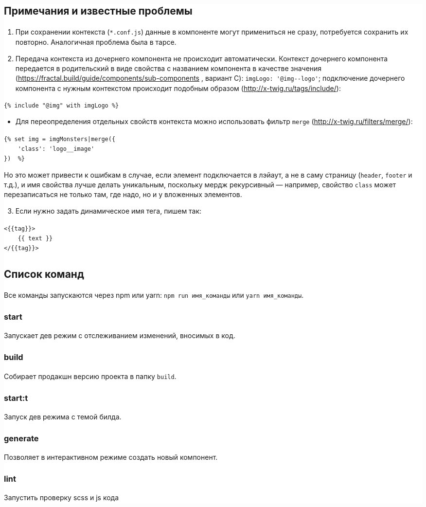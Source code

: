
## Примечания и известные проблемы

1) При сохранении контекста (`*.conf.js`) данные в компоненте могут примениться не сразу, потребуется сохранить их повторно. Аналогичная проблема была в тарсе.

2) Передача контекста из дочернего компонента не происходит автоматически. 
Контекст дочернего компонента передается в родительский в виде свойства с названием компонента в качестве значения (https://fractal.build/guide/components/sub-components , вариант C): `imgLogo: '@img--logo'`;
подключение дочернего компонента с нужным контекстом происходит подобным образом (http://x-twig.ru/tags/include/):
```
{% include "@img" with imgLogo %}
```

*  Для переопределения отдельных свойств контекста можно использовать фильтр `merge` (http://x-twig.ru/filters/merge/):
```
{% set img = imgMonsters|merge({
    'class': 'logo__image'
})  %}
```

Но это может привести к ошибкам в случае, если элемент подключается в лэйаут, а не в саму страницу (`header`, `footer` и т.д.), и имя свойства лучше делать уникальным, поскольку мердж рекурсивный — например, свойство `class` может перезаписаться не только там, где надо, но и у вложенных элементов.

3) Если нужно задать динамическое имя тега, пишем так:
```
<{{tag}}>
    {{ text }}
</{{tag}}>
```

## Список команд

Все команды запускаются через npm или yarn: `npm run имя_команды` или `yarn имя_команды`.

### start

Запускает дев режим с отслеживанием изменений, вносимых в код.

### build

Собирает продакшн версию проекта в папку `build`.

### start:t

Запуск дев режима с темой билда.

### generate

Позволяет в интерактивном режиме создать новый компонент.

### lint

Запустить проверку scss и js кода
